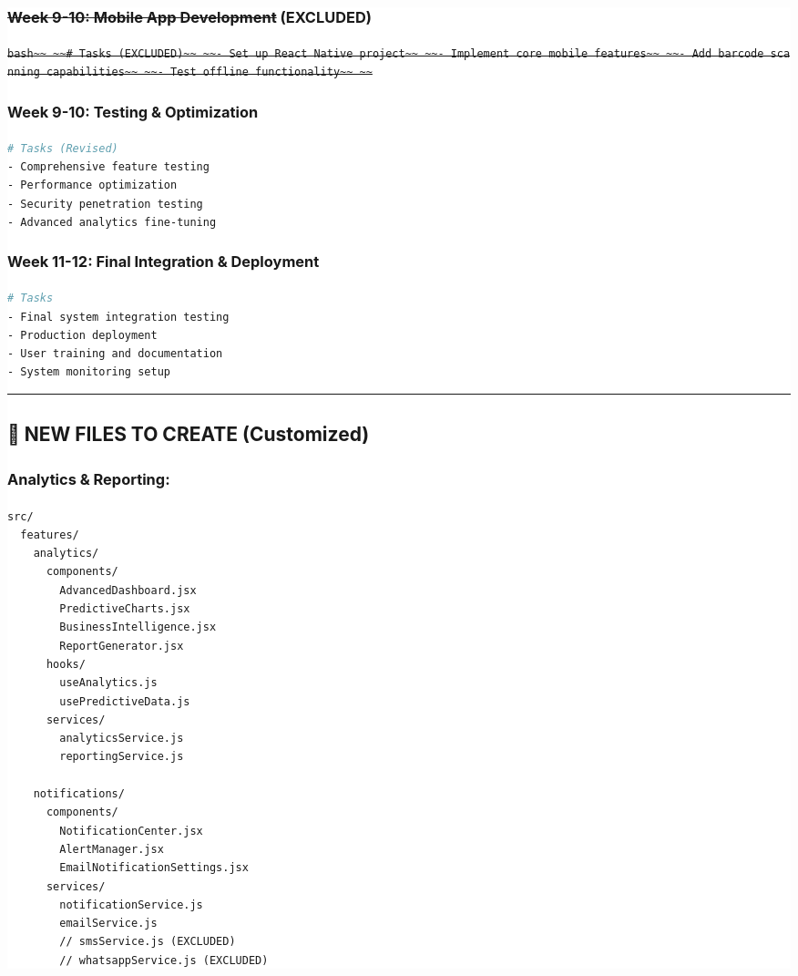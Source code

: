 ### ~~**Week 9-10: Mobile App Development**~~ (EXCLUDED)

~~```bash~~
~~# Tasks (EXCLUDED)~~
~~- Set up React Native project~~
~~- Implement core mobile features~~
~~- Add barcode scanning capabilities~~
~~- Test offline functionality~~
~~```~~

### **Week 9-10: Testing & Optimization**

```bash
# Tasks (Revised)
- Comprehensive feature testing
- Performance optimization
- Security penetration testing
- Advanced analytics fine-tuning
```

### **Week 11-12: Final Integration & Deployment**

```bash
# Tasks
- Final system integration testing
- Production deployment
- User training and documentation
- System monitoring setup
```

---

## 📁 **NEW FILES TO CREATE** (Customized)

### **Analytics & Reporting:**

```
src/
  features/
    analytics/
      components/
        AdvancedDashboard.jsx
        PredictiveCharts.jsx
        BusinessIntelligence.jsx
        ReportGenerator.jsx
      hooks/
        useAnalytics.js
        usePredictiveData.js
      services/
        analyticsService.js
        reportingService.js

    notifications/
      components/
        NotificationCenter.jsx
        AlertManager.jsx
        EmailNotificationSettings.jsx
      services/
        notificationService.js
        emailService.js
        // smsService.js (EXCLUDED)
        // whatsappService.js (EXCLUDED)
```
